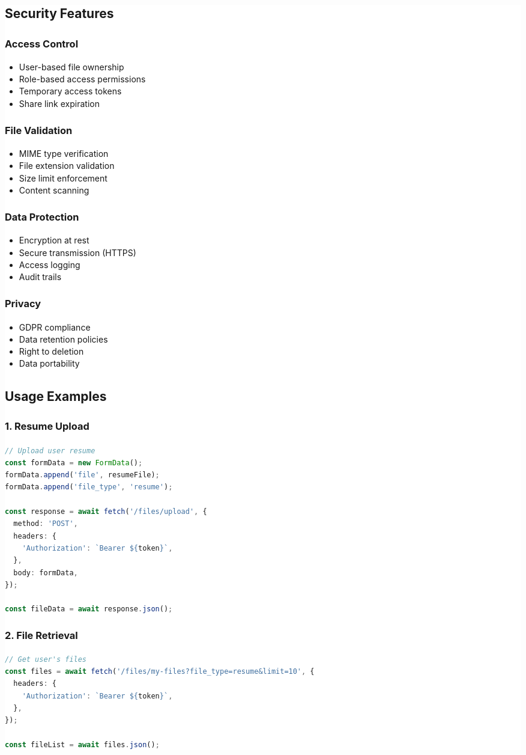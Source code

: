 ## Security Features

### Access Control
- User-based file ownership
- Role-based access permissions
- Temporary access tokens
- Share link expiration

### File Validation
- MIME type verification
- File extension validation
- Size limit enforcement
- Content scanning

### Data Protection
- Encryption at rest
- Secure transmission (HTTPS)
- Access logging
- Audit trails

### Privacy
- GDPR compliance
- Data retention policies
- Right to deletion
- Data portability

## Usage Examples

### 1. **Resume Upload**
```typescript
// Upload user resume
const formData = new FormData();
formData.append('file', resumeFile);
formData.append('file_type', 'resume');

const response = await fetch('/files/upload', {
  method: 'POST',
  headers: {
    'Authorization': `Bearer ${token}`,
  },
  body: formData,
});

const fileData = await response.json();
```

### 2. **File Retrieval**
```typescript
// Get user's files
const files = await fetch('/files/my-files?file_type=resume&limit=10', {
  headers: {
    'Authorization': `Bearer ${token}`,
  },
});

const fileList = await files.json();
```
